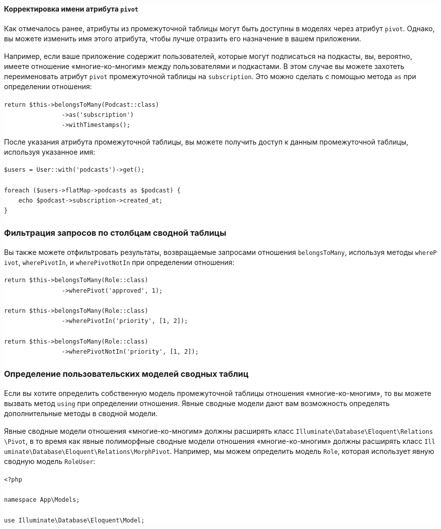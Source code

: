 <a name="customizing-the-pivot-attribute-name"></a>
#### Корректировка имени атрибута `pivot`

Как отмечалось ранее, атрибуты из промежуточной таблицы могут быть доступны в моделях через атрибут `pivot`. Однако, вы можете изменить имя этого атрибута, чтобы лучше отразить его назначение в вашем приложении.

Например, если ваше приложение содержит пользователей, которые могут подписаться на подкасты, вы, вероятно, имеете отношение «многие-ко-многим» между пользователями и подкастами. В этом случае вы можете захотеть переименовать атрибут `pivot` промежуточной таблицы на `subscription`. Это можно сделать с помощью метода `as` при определении отношения:

    return $this->belongsToMany(Podcast::class)
                    ->as('subscription')
                    ->withTimestamps();

После указания атрибута промежуточной таблицы, вы можете получить доступ к данным промежуточной таблицы, используя указанное имя:

    $users = User::with('podcasts')->get();

    foreach ($users->flatMap->podcasts as $podcast) {
        echo $podcast->subscription->created_at;
    }

<a name="filtering-queries-via-intermediate-table-columns"></a>
### Фильтрация запросов по столбцам сводной таблицы

Вы также можете отфильтровать результаты, возвращаемые запросами отношения `belongsToMany`, используя методы `wherePivot`, `wherePivotIn`, и `wherePivotNotIn` при определении отношения:

    return $this->belongsToMany(Role::class)
                    ->wherePivot('approved', 1);

    return $this->belongsToMany(Role::class)
                    ->wherePivotIn('priority', [1, 2]);

    return $this->belongsToMany(Role::class)
                    ->wherePivotNotIn('priority', [1, 2]);

<a name="defining-custom-intermediate-table-models"></a>
### Определение пользовательских моделей сводных таблиц

Если вы хотите определить собственную модель промежуточной таблицы отношения «многие-ко-многим», то вы можете вызвать метод `using` при определении отношения. Явные сводные модели дают вам возможность определять дополнительные методы в сводной модели.

Явные сводные модели отношения «многие-ко-многим» должны расширять класс `Illuminate\Database\Eloquent\Relations\Pivot`, в то время как явные полиморфные сводные модели отношения «многие-ко-многим» должны расширять класс `Illuminate\Database\Eloquent\Relations\MorphPivot`. Например, мы можем определить модель `Role`, которая использует явную сводную модель `RoleUser`:

    <?php

    namespace App\Models;

    use Illuminate\Database\Eloquent\Model;

